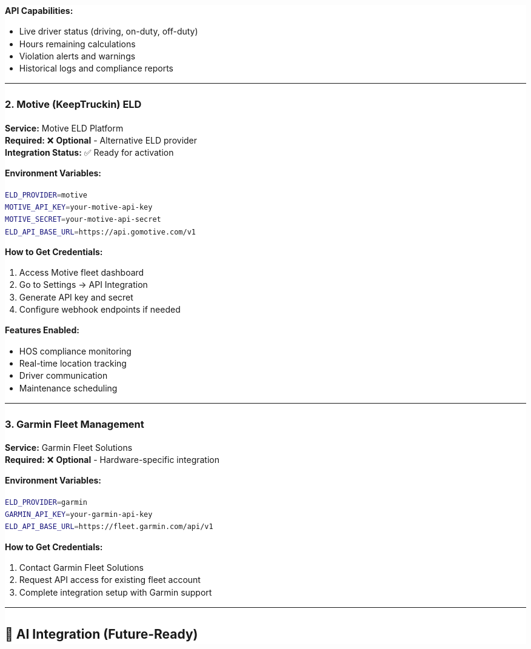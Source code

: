 **API Capabilities:**
- Live driver status (driving, on-duty, off-duty)
- Hours remaining calculations
- Violation alerts and warnings
- Historical logs and compliance reports

---

### 2. **Motive (KeepTruckin) ELD**
**Service:** Motive ELD Platform  
**Required:** ❌ **Optional** - Alternative ELD provider  
**Integration Status:** ✅ Ready for activation

**Environment Variables:**
```bash
ELD_PROVIDER=motive
MOTIVE_API_KEY=your-motive-api-key
MOTIVE_SECRET=your-motive-api-secret
ELD_API_BASE_URL=https://api.gomotive.com/v1
```

**How to Get Credentials:**
1. Access Motive fleet dashboard
2. Go to Settings → API Integration
3. Generate API key and secret
4. Configure webhook endpoints if needed

**Features Enabled:**
- HOS compliance monitoring
- Real-time location tracking
- Driver communication
- Maintenance scheduling

---

### 3. **Garmin Fleet Management**
**Service:** Garmin Fleet Solutions  
**Required:** ❌ **Optional** - Hardware-specific integration

**Environment Variables:**
```bash
ELD_PROVIDER=garmin
GARMIN_API_KEY=your-garmin-api-key
ELD_API_BASE_URL=https://fleet.garmin.com/api/v1
```

**How to Get Credentials:**
1. Contact Garmin Fleet Solutions
2. Request API access for existing fleet account
3. Complete integration setup with Garmin support

---

## 🤖 AI Integration (Future-Ready)
